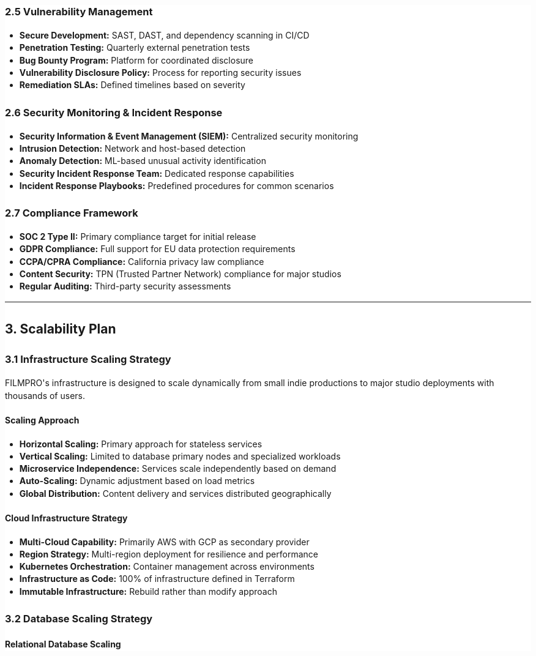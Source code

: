 ### 2.5 Vulnerability Management

- **Secure Development:** SAST, DAST, and dependency scanning in CI/CD
- **Penetration Testing:** Quarterly external penetration tests
- **Bug Bounty Program:** Platform for coordinated disclosure
- **Vulnerability Disclosure Policy:** Process for reporting security issues
- **Remediation SLAs:** Defined timelines based on severity

### 2.6 Security Monitoring & Incident Response

- **Security Information & Event Management (SIEM):** Centralized security monitoring
- **Intrusion Detection:** Network and host-based detection
- **Anomaly Detection:** ML-based unusual activity identification
- **Security Incident Response Team:** Dedicated response capabilities
- **Incident Response Playbooks:** Predefined procedures for common scenarios

### 2.7 Compliance Framework

- **SOC 2 Type II:** Primary compliance target for initial release
- **GDPR Compliance:** Full support for EU data protection requirements
- **CCPA/CPRA Compliance:** California privacy law compliance
- **Content Security:** TPN (Trusted Partner Network) compliance for major studios
- **Regular Auditing:** Third-party security assessments

---

## 3. Scalability Plan

### 3.1 Infrastructure Scaling Strategy

FILMPRO's infrastructure is designed to scale dynamically from small indie productions to major studio deployments with thousands of users.

#### Scaling Approach

- **Horizontal Scaling:** Primary approach for stateless services
- **Vertical Scaling:** Limited to database primary nodes and specialized workloads
- **Microservice Independence:** Services scale independently based on demand
- **Auto-Scaling:** Dynamic adjustment based on load metrics
- **Global Distribution:** Content delivery and services distributed geographically

#### Cloud Infrastructure Strategy

- **Multi-Cloud Capability:** Primarily AWS with GCP as secondary provider
- **Region Strategy:** Multi-region deployment for resilience and performance
- **Kubernetes Orchestration:** Container management across environments
- **Infrastructure as Code:** 100% of infrastructure defined in Terraform
- **Immutable Infrastructure:** Rebuild rather than modify approach

### 3.2 Database Scaling Strategy

#### Relational Database Scaling
